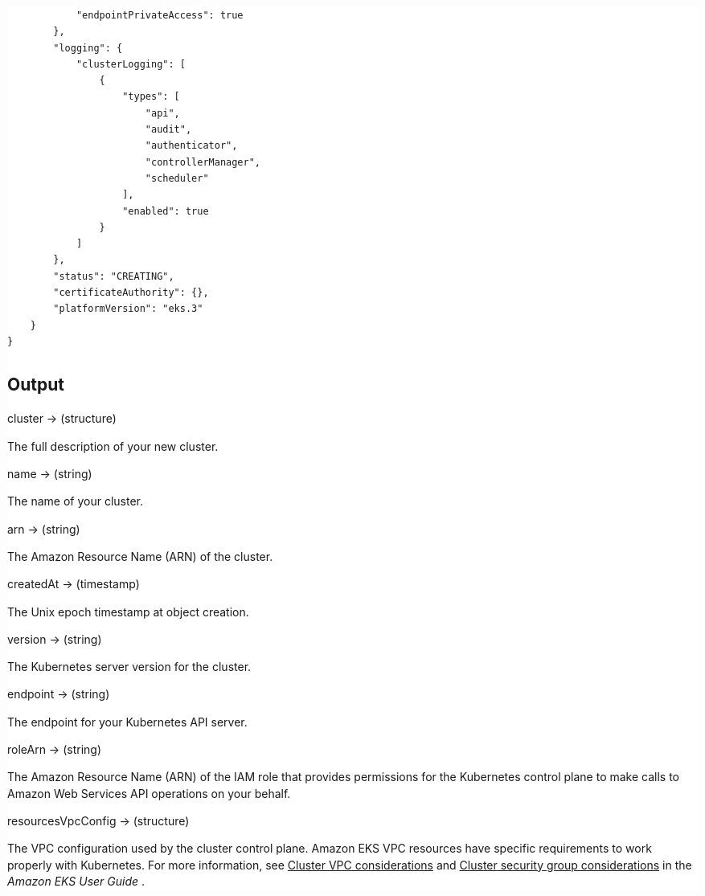 ```
            "endpointPrivateAccess": true
        },
        "logging": {
            "clusterLogging": [
                {
                    "types": [
                        "api",
                        "audit",
                        "authenticator",
                        "controllerManager",
                        "scheduler"
                    ],
                    "enabled": true
                }
            ]
        },
        "status": "CREATING",
        "certificateAuthority": {},
        "platformVersion": "eks.3"
    }
}
```

## Output

cluster -> (structure)

The full description of your new cluster.

name -> (string)

The name of your cluster.

arn -> (string)

The Amazon Resource Name (ARN) of the cluster.

createdAt -> (timestamp)

The Unix epoch timestamp at object creation.

version -> (string)

The Kubernetes server version for the cluster.

endpoint -> (string)

The endpoint for your Kubernetes API server.

roleArn -> (string)

The Amazon Resource Name (ARN) of the IAM role that provides permissions for the Kubernetes control plane to make calls to Amazon Web Services API operations on your behalf.

resourcesVpcConfig -> (structure)

The VPC configuration used by the cluster control plane. Amazon EKS VPC resources have specific requirements to work properly with Kubernetes. For more information, see [Cluster VPC considerations](https://docs.aws.amazon.com/eks/latest/userguide/network_reqs.html) and [Cluster security group considerations](https://docs.aws.amazon.com/eks/latest/userguide/sec-group-reqs.html) in the *Amazon EKS User Guide* .
